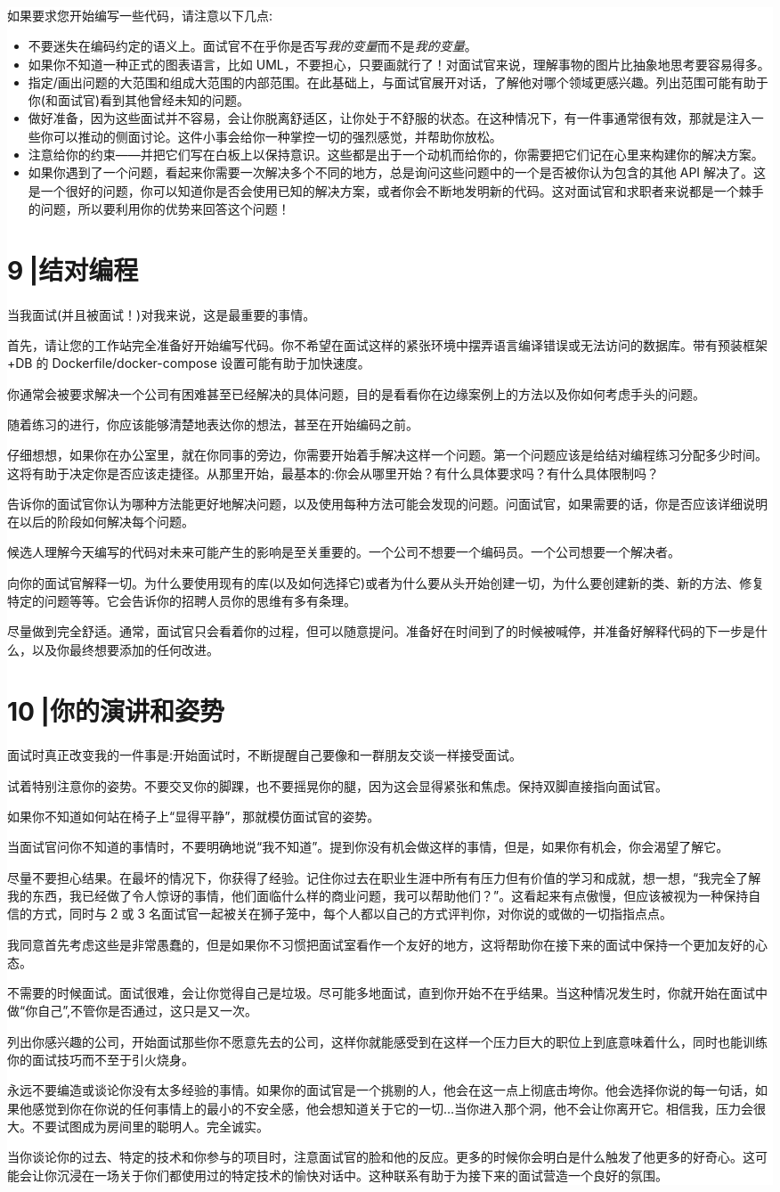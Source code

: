 如果要求您开始编写一些代码，请注意以下几点:

*   不要迷失在编码约定的语义上。面试官不在乎你是否写*我的变量*而不是*我的变量*。
*   如果你不知道一种正式的图表语言，比如 UML，不要担心，只要画就行了！对面试官来说，理解事物的图片比抽象地思考要容易得多。
*   指定/画出问题的大范围和组成大范围的内部范围。在此基础上，与面试官展开对话，了解他对哪个领域更感兴趣。列出范围可能有助于你(和面试官)看到其他曾经未知的问题。
*   做好准备，因为这些面试并不容易，会让你脱离舒适区，让你处于不舒服的状态。在这种情况下，有一件事通常很有效，那就是注入一些你可以推动的侧面讨论。这件小事会给你一种掌控一切的强烈感觉，并帮助你放松。
*   注意给你的约束——并把它们写在白板上以保持意识。这些都是出于一个动机而给你的，你需要把它们记在心里来构建你的解决方案。
*   如果你遇到了一个问题，看起来你需要一次解决多个不同的地方，总是询问这些问题中的一个是否被你认为包含的其他 API 解决了。这是一个很好的问题，你可以知道你是否会使用已知的解决方案，或者你会不断地发明新的代码。这对面试官和求职者来说都是一个棘手的问题，所以要利用你的优势来回答这个问题！

# **9 |结对编程**

当我面试(并且被面试！)对我来说，这是最重要的事情。

首先，请让您的工作站完全准备好开始编写代码。你不希望在面试这样的紧张环境中摆弄语言编译错误或无法访问的数据库。带有预装框架+DB 的 Dockerfile/docker-compose 设置可能有助于加快速度。

你通常会被要求解决一个公司有困难甚至已经解决的具体问题，目的是看看你在边缘案例上的方法以及你如何考虑手头的问题。

随着练习的进行，你应该能够清楚地表达你的想法，甚至在开始编码之前。

仔细想想，如果你在办公室里，就在你同事的旁边，你需要开始着手解决这样一个问题。第一个问题应该是给结对编程练习分配多少时间。这将有助于决定你是否应该走捷径。从那里开始，最基本的:你会从哪里开始？有什么具体要求吗？有什么具体限制吗？

告诉你的面试官你认为哪种方法能更好地解决问题，以及使用每种方法可能会发现的问题。问面试官，如果需要的话，你是否应该详细说明在以后的阶段如何解决每个问题。

候选人理解今天编写的代码对未来可能产生的影响是至关重要的。一个公司不想要一个编码员。一个公司想要一个解决者。

向你的面试官解释一切。为什么要使用现有的库(以及如何选择它)或者为什么要从头开始创建一切，为什么要创建新的类、新的方法、修复特定的问题等等。它会告诉你的招聘人员你的思维有多有条理。

尽量做到完全舒适。通常，面试官只会看着你的过程，但可以随意提问。准备好在时间到了的时候被喊停，并准备好解释代码的下一步是什么，以及你最终想要添加的任何改进。

# **10 |你的演讲和姿势**

面试时真正改变我的一件事是:开始面试时，不断提醒自己要像和一群朋友交谈一样接受面试。

试着特别注意你的姿势。不要交叉你的脚踝，也不要摇晃你的腿，因为这会显得紧张和焦虑。保持双脚直接指向面试官。

如果你不知道如何站在椅子上“显得平静”，那就模仿面试官的姿势。

当面试官问你不知道的事情时，不要明确地说“我不知道”。提到你没有机会做这样的事情，但是，如果你有机会，你会渴望了解它。

尽量不要担心结果。在最坏的情况下，你获得了经验。记住你过去在职业生涯中所有有压力但有价值的学习和成就，想一想，“我完全了解我的东西，我已经做了令人惊讶的事情，他们面临什么样的商业问题，我可以帮助他们？”。这看起来有点傲慢，但应该被视为一种保持自信的方式，同时与 2 或 3 名面试官一起被关在狮子笼中，每个人都以自己的方式评判你，对你说的或做的一切指指点点。

我同意首先考虑这些是非常愚蠢的，但是如果你不习惯把面试室看作一个友好的地方，这将帮助你在接下来的面试中保持一个更加友好的心态。

不需要的时候面试。面试很难，会让你觉得自己是垃圾。尽可能多地面试，直到你开始不在乎结果。当这种情况发生时，你就开始在面试中做“你自己”,不管你是否通过，这只是又一次。

列出你感兴趣的公司，开始面试那些你不愿意先去的公司，这样你就能感受到在这样一个压力巨大的职位上到底意味着什么，同时也能训练你的面试技巧而不至于引火烧身。

永远不要编造或谈论你没有太多经验的事情。如果你的面试官是一个挑剔的人，他会在这一点上彻底击垮你。他会选择你说的每一句话，如果他感觉到你在你说的任何事情上的最小的不安全感，他会想知道关于它的一切…当你进入那个洞，他不会让你离开它。相信我，压力会很大。不要试图成为房间里的聪明人。完全诚实。

当你谈论你的过去、特定的技术和你参与的项目时，注意面试官的脸和他的反应。更多的时候你会明白是什么触发了他更多的好奇心。这可能会让你沉浸在一场关于你们都使用过的特定技术的愉快对话中。这种联系有助于为接下来的面试营造一个良好的氛围。
